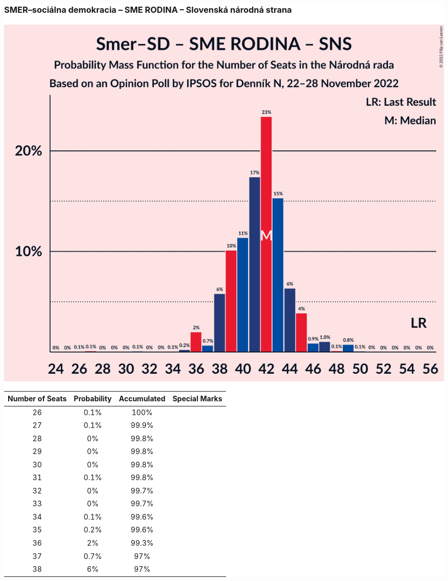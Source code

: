 ### SMER–sociálna demokracia – SME RODINA – Slovenská národná strana

![Graph with seats probability mass function not yet produced](2022-11-28-IPSOS-coalitions-seats-pmf-smer–sd–smerodina–sns.png "Seats Probability Mass Function")

| Number of Seats | Probability | Accumulated | Special Marks |
|:---------------:|:-----------:|:-----------:|:-------------:|
| 26 | 0.1% | 100% |  |
| 27 | 0.1% | 99.9% |  |
| 28 | 0% | 99.8% |  |
| 29 | 0% | 99.8% |  |
| 30 | 0% | 99.8% |  |
| 31 | 0.1% | 99.8% |  |
| 32 | 0% | 99.7% |  |
| 33 | 0% | 99.7% |  |
| 34 | 0.1% | 99.6% |  |
| 35 | 0.2% | 99.6% |  |
| 36 | 2% | 99.3% |  |
| 37 | 0.7% | 97% |  |
| 38 | 6% | 97% |  |